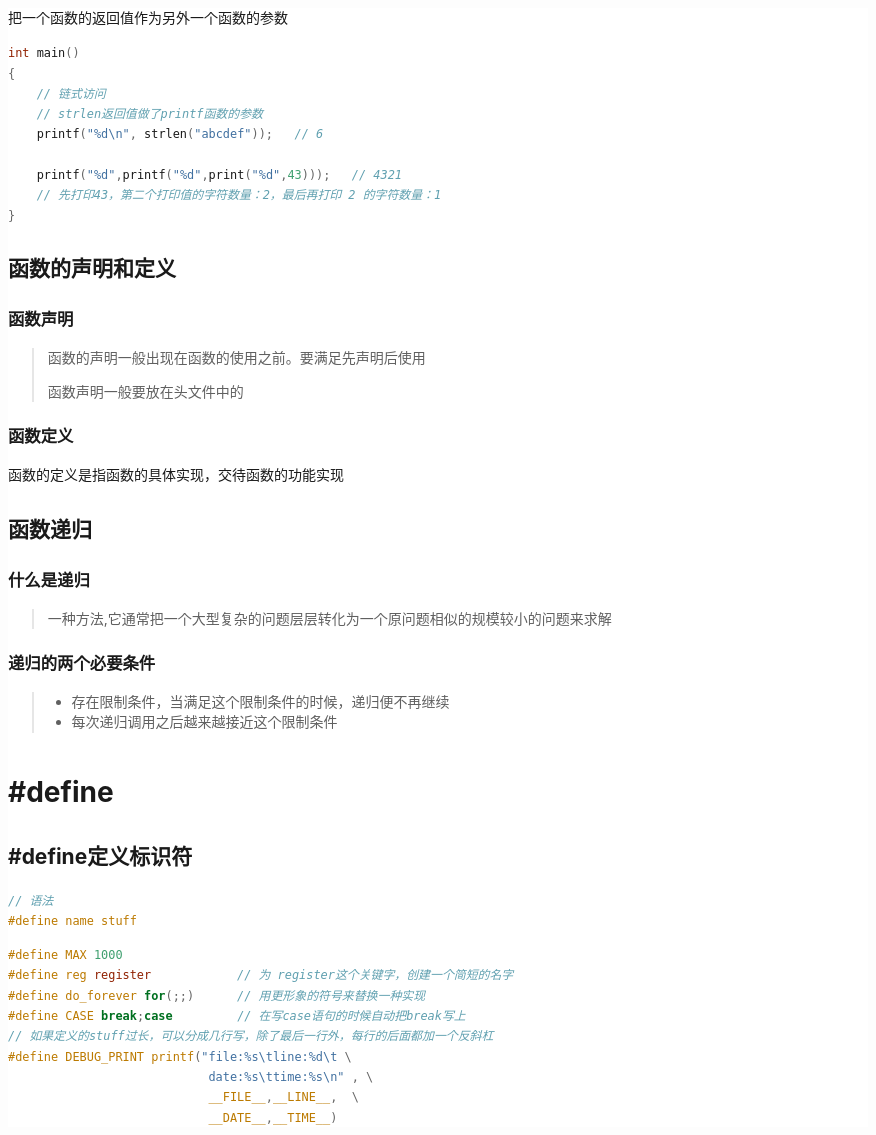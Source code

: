 把一个函数的返回值作为另外一个函数的参数

```c
int main()
{
    // 链式访问
    // strlen返回值做了printf函数的参数
    printf("%d\n", strlen("abcdef"));	// 6
    
    printf("%d",printf("%d",print("%d",43)));	// 4321
    // 先打印43，第二个打印值的字符数量：2，最后再打印 2 的字符数量：1
}
```

## 函数的声明和定义

### 函数声明

> 函数的声明一般出现在函数的使用之前。要满足先声明后使用
>
> 函数声明一般要放在头文件中的

### 函数定义

函数的定义是指函数的具体实现，交待函数的功能实现

## 函数递归

### 什么是递归

> 一种方法,它通常把一个大型复杂的问题层层转化为一个原问题相似的规模较小的问题来求解

### 递归的两个必要条件

> - 存在限制条件，当满足这个限制条件的时候，递归便不再继续
> - 每次递归调用之后越来越接近这个限制条件

# #define

## #define定义标识符

```c
// 语法
#define name stuff
```

```c
#define MAX 1000
#define reg register			// 为 register这个关键字，创建一个简短的名字
#define do_forever for(;;)		// 用更形象的符号来替换一种实现
#define CASE break;case			// 在写case语句的时候自动把break写上
// 如果定义的stuff过长，可以分成几行写，除了最后一行外，每行的后面都加一个反斜杠
#define DEBUG_PRINT printf("file:%s\tline:%d\t \
                            date:%s\ttime:%s\n" , \
                            __FILE__,__LINE__,	\
                            __DATE__,__TIME__)
```
